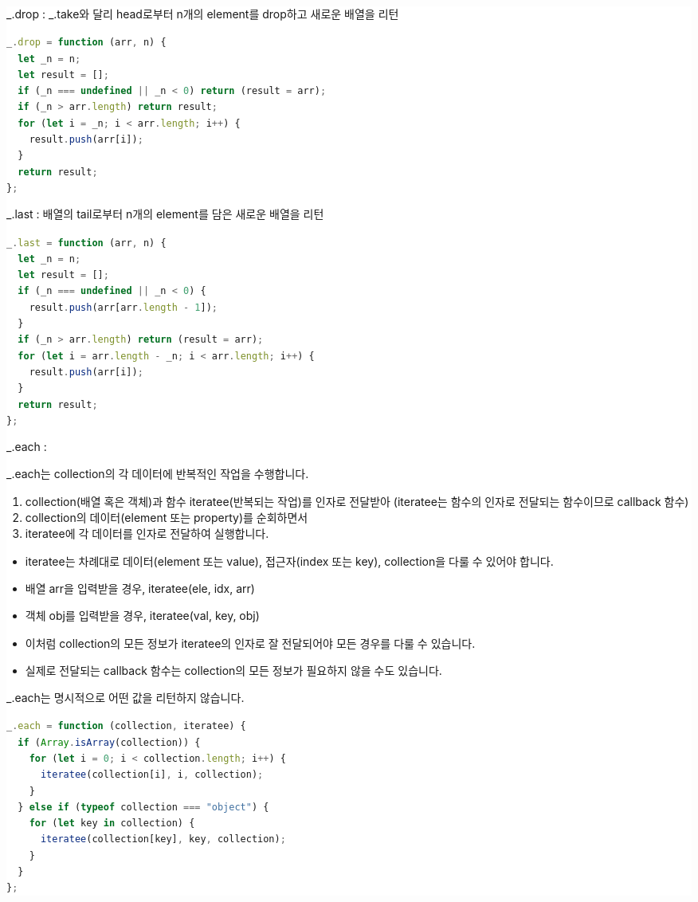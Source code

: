 _.drop :  _.take와 달리 head로부터 n개의 element를 drop하고 새로운 배열을 리턴

```jsx
_.drop = function (arr, n) {
  let _n = n;
  let result = [];
  if (_n === undefined || _n < 0) return (result = arr);
  if (_n > arr.length) return result;
  for (let i = _n; i < arr.length; i++) {
    result.push(arr[i]);
  }
  return result;
};
```

_.last : 배열의 tail로부터 n개의 element를 담은 새로운 배열을 리턴

```jsx
_.last = function (arr, n) {
  let _n = n;
  let result = [];
  if (_n === undefined || _n < 0) {
    result.push(arr[arr.length - 1]);
  }
  if (_n > arr.length) return (result = arr);
  for (let i = arr.length - _n; i < arr.length; i++) {
    result.push(arr[i]);
  }
  return result;
};
```

_.each : 

_.each는 collection의 각 데이터에 반복적인 작업을 수행합니다.
1. collection(배열 혹은 객체)과 함수 iteratee(반복되는 작업)를 인자로 전달받아 (iteratee는 함수의   인자로 전달되는 함수이므로 callback 함수)
2. collection의 데이터(element 또는 property)를 순회하면서
3. iteratee에 각 데이터를 인자로 전달하여 실행합니다.

* iteratee는 차례대로 데이터(element 또는 value), 접근자(index 또는 key), collection을 다룰 수 있어야 합니다.

*  배열 arr을 입력받을 경우, iteratee(ele, idx, arr)

*  객체 obj를 입력받을 경우, iteratee(val, key, obj)

* 이처럼 collection의 모든 정보가 iteratee의 인자로 잘 전달되어야 모든 경우를 다룰 수 있습니다.

* 실제로 전달되는 callback 함수는 collection의 모든 정보가 필요하지 않을 수도 있습니다.

_.each는 명시적으로 어떤 값을 리턴하지 않습니다.

```jsx
_.each = function (collection, iteratee) {
  if (Array.isArray(collection)) {
    for (let i = 0; i < collection.length; i++) {
      iteratee(collection[i], i, collection);
    }
  } else if (typeof collection === "object") {
    for (let key in collection) {
      iteratee(collection[key], key, collection);
    }
  }
};
```
